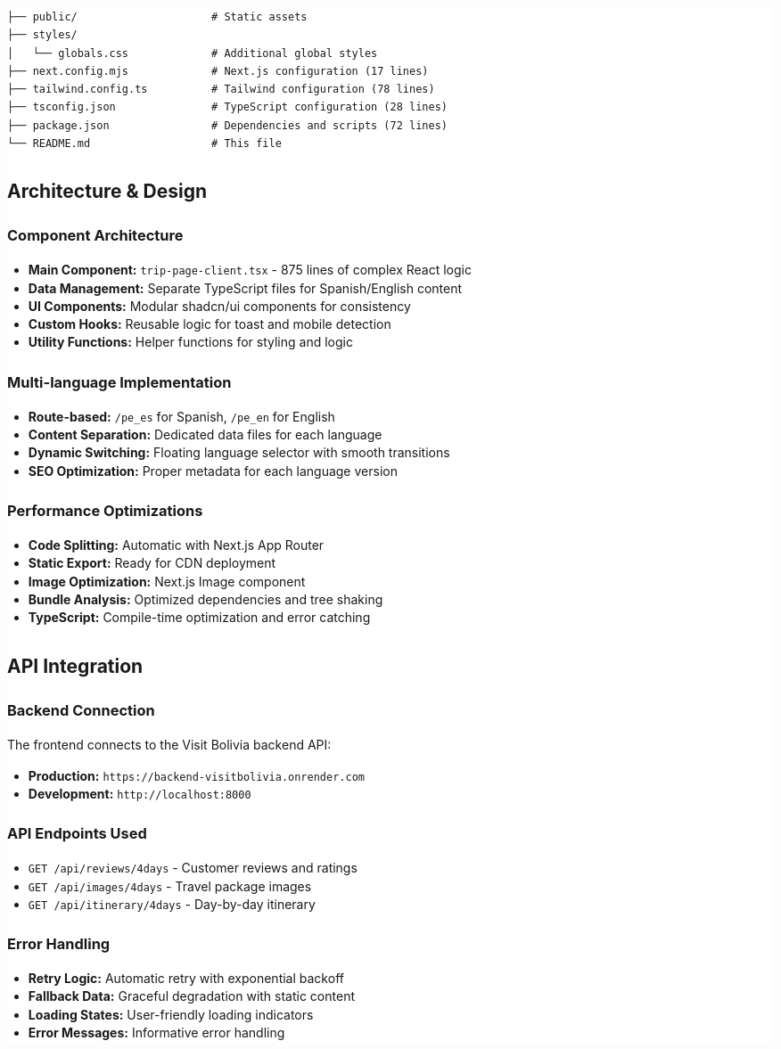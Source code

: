 ```
├── public/                     # Static assets
├── styles/
│   └── globals.css             # Additional global styles
├── next.config.mjs             # Next.js configuration (17 lines)
├── tailwind.config.ts          # Tailwind configuration (78 lines)
├── tsconfig.json               # TypeScript configuration (28 lines)
├── package.json                # Dependencies and scripts (72 lines)
└── README.md                   # This file
```

## Architecture & Design

### Component Architecture
- **Main Component:** `trip-page-client.tsx` - 875 lines of complex React logic
- **Data Management:** Separate TypeScript files for Spanish/English content
- **UI Components:** Modular shadcn/ui components for consistency
- **Custom Hooks:** Reusable logic for toast and mobile detection
- **Utility Functions:** Helper functions for styling and logic

### Multi-language Implementation
- **Route-based:** `/pe_es` for Spanish, `/pe_en` for English
- **Content Separation:** Dedicated data files for each language
- **Dynamic Switching:** Floating language selector with smooth transitions
- **SEO Optimization:** Proper metadata for each language version

### Performance Optimizations
- **Code Splitting:** Automatic with Next.js App Router
- **Static Export:** Ready for CDN deployment
- **Image Optimization:** Next.js Image component
- **Bundle Analysis:** Optimized dependencies and tree shaking
- **TypeScript:** Compile-time optimization and error catching

## API Integration

### Backend Connection
The frontend connects to the Visit Bolivia backend API:
- **Production:** `https://backend-visitbolivia.onrender.com`
- **Development:** `http://localhost:8000`

### API Endpoints Used
- `GET /api/reviews/4days` - Customer reviews and ratings
- `GET /api/images/4days` - Travel package images
- `GET /api/itinerary/4days` - Day-by-day itinerary

### Error Handling
- **Retry Logic:** Automatic retry with exponential backoff
- **Fallback Data:** Graceful degradation with static content
- **Loading States:** User-friendly loading indicators
- **Error Messages:** Informative error handling
